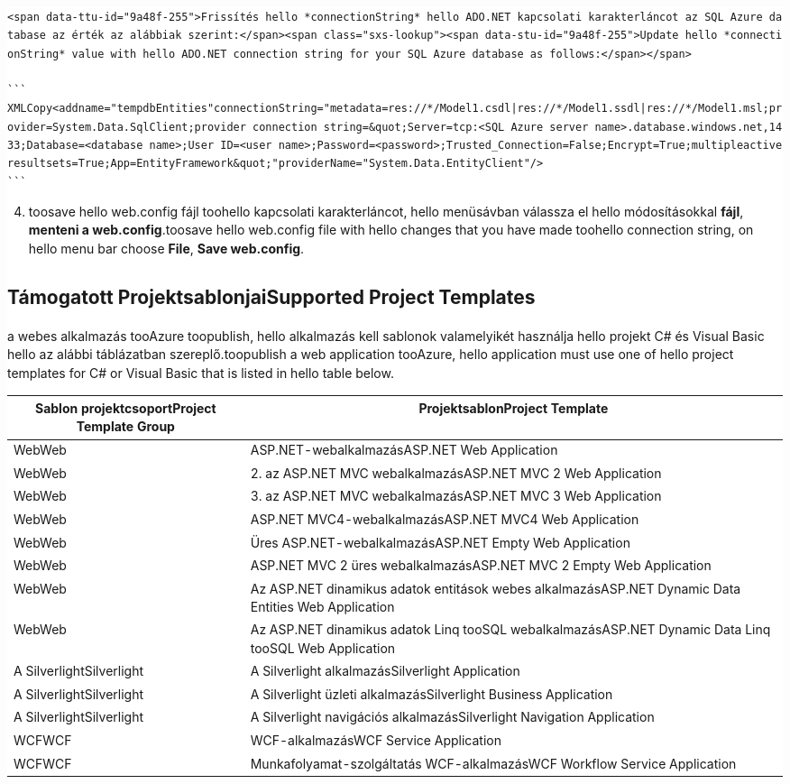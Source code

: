     <span data-ttu-id="9a48f-255">Frissítés hello *connectionString* hello ADO.NET kapcsolati karakterláncot az SQL Azure database az érték az alábbiak szerint:</span><span class="sxs-lookup"><span data-stu-id="9a48f-255">Update hello *connectionString* value with hello ADO.NET connection string for your SQL Azure database as follows:</span></span>

    ```
    XMLCopy<addname="tempdbEntities"connectionString="metadata=res://*/Model1.csdl|res://*/Model1.ssdl|res://*/Model1.msl;provider=System.Data.SqlClient;provider connection string=&quot;Server=tcp:<SQL Azure server name>.database.windows.net,1433;Database=<database name>;User ID=<user name>;Password=<password>;Trusted_Connection=False;Encrypt=True;multipleactiveresultsets=True;App=EntityFramework&quot;"providerName="System.Data.EntityClient"/>
    ```
4. <span data-ttu-id="9a48f-256">toosave hello web.config fájl toohello kapcsolati karakterláncot, hello menüsávban válassza el hello módosításokkal **fájl**, **menteni a web.config**.</span><span class="sxs-lookup"><span data-stu-id="9a48f-256">toosave hello web.config file with hello changes that you have made toohello connection string, on hello menu bar choose **File**, **Save web.config**.</span></span>

## <a name="supported-project-templates"></a><span data-ttu-id="9a48f-257">Támogatott Projektsablonjai</span><span class="sxs-lookup"><span data-stu-id="9a48f-257">Supported Project Templates</span></span>
<span data-ttu-id="9a48f-258">a webes alkalmazás tooAzure toopublish, hello alkalmazás kell sablonok valamelyikét használja hello projekt C# és Visual Basic hello az alábbi táblázatban szereplő.</span><span class="sxs-lookup"><span data-stu-id="9a48f-258">toopublish a web application tooAzure, hello application must use one of hello project templates for C# or Visual Basic that is listed in hello table below.</span></span>

| <span data-ttu-id="9a48f-259">Sablon projektcsoport</span><span class="sxs-lookup"><span data-stu-id="9a48f-259">Project Template Group</span></span> | <span data-ttu-id="9a48f-260">Projektsablon</span><span class="sxs-lookup"><span data-stu-id="9a48f-260">Project Template</span></span> |
| --- | --- |
| <span data-ttu-id="9a48f-261">Web</span><span class="sxs-lookup"><span data-stu-id="9a48f-261">Web</span></span> |<span data-ttu-id="9a48f-262">ASP.NET-webalkalmazás</span><span class="sxs-lookup"><span data-stu-id="9a48f-262">ASP.NET Web Application</span></span> |
| <span data-ttu-id="9a48f-263">Web</span><span class="sxs-lookup"><span data-stu-id="9a48f-263">Web</span></span> |<span data-ttu-id="9a48f-264">2. az ASP.NET MVC webalkalmazás</span><span class="sxs-lookup"><span data-stu-id="9a48f-264">ASP.NET MVC 2 Web Application</span></span> |
| <span data-ttu-id="9a48f-265">Web</span><span class="sxs-lookup"><span data-stu-id="9a48f-265">Web</span></span> |<span data-ttu-id="9a48f-266">3. az ASP.NET MVC webalkalmazás</span><span class="sxs-lookup"><span data-stu-id="9a48f-266">ASP.NET MVC 3 Web Application</span></span> |
| <span data-ttu-id="9a48f-267">Web</span><span class="sxs-lookup"><span data-stu-id="9a48f-267">Web</span></span> |<span data-ttu-id="9a48f-268">ASP.NET MVC4-webalkalmazás</span><span class="sxs-lookup"><span data-stu-id="9a48f-268">ASP.NET MVC4 Web Application</span></span> |
| <span data-ttu-id="9a48f-269">Web</span><span class="sxs-lookup"><span data-stu-id="9a48f-269">Web</span></span> |<span data-ttu-id="9a48f-270">Üres ASP.NET-webalkalmazás</span><span class="sxs-lookup"><span data-stu-id="9a48f-270">ASP.NET Empty Web Application</span></span> |
| <span data-ttu-id="9a48f-271">Web</span><span class="sxs-lookup"><span data-stu-id="9a48f-271">Web</span></span> |<span data-ttu-id="9a48f-272">ASP.NET MVC 2 üres webalkalmazás</span><span class="sxs-lookup"><span data-stu-id="9a48f-272">ASP.NET MVC 2 Empty Web Application</span></span> |
| <span data-ttu-id="9a48f-273">Web</span><span class="sxs-lookup"><span data-stu-id="9a48f-273">Web</span></span> |<span data-ttu-id="9a48f-274">Az ASP.NET dinamikus adatok entitások webes alkalmazás</span><span class="sxs-lookup"><span data-stu-id="9a48f-274">ASP.NET Dynamic Data Entities Web Application</span></span> |
| <span data-ttu-id="9a48f-275">Web</span><span class="sxs-lookup"><span data-stu-id="9a48f-275">Web</span></span> |<span data-ttu-id="9a48f-276">Az ASP.NET dinamikus adatok Linq tooSQL webalkalmazás</span><span class="sxs-lookup"><span data-stu-id="9a48f-276">ASP.NET Dynamic Data Linq tooSQL Web Application</span></span> |
| <span data-ttu-id="9a48f-277">A Silverlight</span><span class="sxs-lookup"><span data-stu-id="9a48f-277">Silverlight</span></span> |<span data-ttu-id="9a48f-278">A Silverlight alkalmazás</span><span class="sxs-lookup"><span data-stu-id="9a48f-278">Silverlight Application</span></span> |
| <span data-ttu-id="9a48f-279">A Silverlight</span><span class="sxs-lookup"><span data-stu-id="9a48f-279">Silverlight</span></span> |<span data-ttu-id="9a48f-280">A Silverlight üzleti alkalmazás</span><span class="sxs-lookup"><span data-stu-id="9a48f-280">Silverlight Business Application</span></span> |
| <span data-ttu-id="9a48f-281">A Silverlight</span><span class="sxs-lookup"><span data-stu-id="9a48f-281">Silverlight</span></span> |<span data-ttu-id="9a48f-282">A Silverlight navigációs alkalmazás</span><span class="sxs-lookup"><span data-stu-id="9a48f-282">Silverlight Navigation Application</span></span> |
| <span data-ttu-id="9a48f-283">WCF</span><span class="sxs-lookup"><span data-stu-id="9a48f-283">WCF</span></span> |<span data-ttu-id="9a48f-284">WCF-alkalmazás</span><span class="sxs-lookup"><span data-stu-id="9a48f-284">WCF Service Application</span></span> |
| <span data-ttu-id="9a48f-285">WCF</span><span class="sxs-lookup"><span data-stu-id="9a48f-285">WCF</span></span> |<span data-ttu-id="9a48f-286">Munkafolyamat-szolgáltatás WCF-alkalmazás</span><span class="sxs-lookup"><span data-stu-id="9a48f-286">WCF Workflow Service Application</span></span> |